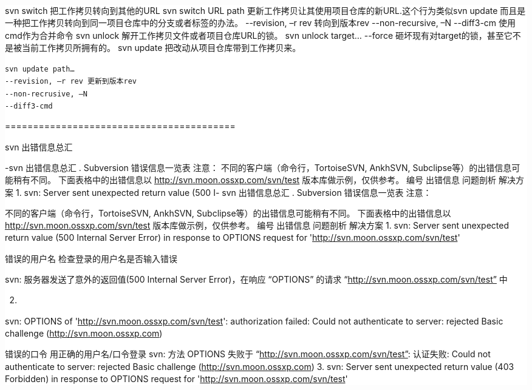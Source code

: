 svn switch
把工作拷贝转向到其他的URL
svn switch URL path
更新工作拷贝让其使用项目仓库的新URL.这个行为类似svn update 而且是一种把工作拷贝转向到同一项目仓库中的分支或者标签的办法。
--revision, –r rev 转向到版本rev
--non-recursive, –N
--diff3-cm 使用cmd作为合并命令
svn unlock
解开工作拷贝文件或者项目仓库URL的锁。
svn unlock target…
--force 砸坏现有对target的锁，甚至它不是被当前工作拷贝所拥有的。
svn update
把改动从项目仓库带到工作拷贝来。
```
svn update path…
--revision, –r rev 更新到版本rev
--non-recrusive, –N
--diff3-cmd
```
=========================================

svn 出错信息总汇

-svn 出错信息总汇 . Subversion 错误信息一览表 注意： 不同的客户端（命令行，TortoiseSVN, AnkhSVN, Subclipse等）的出错信息可能稍有不同。 下面表格中的出错信息以 http://svn.moon.ossxp.com/svn/test 版本库做示例，仅供参考。 编号 出错信息 问题剖析 解决方案 1. svn: Server sent unexpected return value (500 I-
svn 出错信息总汇 . Subversion 错误信息一览表
注意：

不同的客户端（命令行，TortoiseSVN, AnkhSVN, Subclipse等）的出错信息可能稍有不同。
下面表格中的出错信息以 http://svn.moon.ossxp.com/svn/test 版本库做示例，仅供参考。
编号
出错信息
问题剖析
解决方案
1.
svn: Server sent unexpected return value (500 Internal Server Error) in response to OPTIONS request for 'http://svn.moon.ossxp.com/svn/test'

错误的用户名
检查登录的用户名是否输入错误

svn: 服务器发送了意外的返回值(500 Internal Server Error)，在响应 “OPTIONS” 的请求 “http://svn.moon.ossxp.com/svn/test” 中

2.
svn: OPTIONS of 'http://svn.moon.ossxp.com/svn/test': authorization failed: Could not authenticate to server: rejected Basic challenge (http://svn.moon.ossxp.com)

错误的口令
用正确的用户名/口令登录
svn: 方法 OPTIONS 失败于 “http://svn.moon.ossxp.com/svn/test”: 认证失败: Could not authenticate to server: rejected Basic challenge (http://svn.moon.ossxp.com)
3.
svn: Server sent unexpected return value (403 Forbidden) in response to OPTIONS request for 'http://svn.moon.ossxp.com/svn/test'
